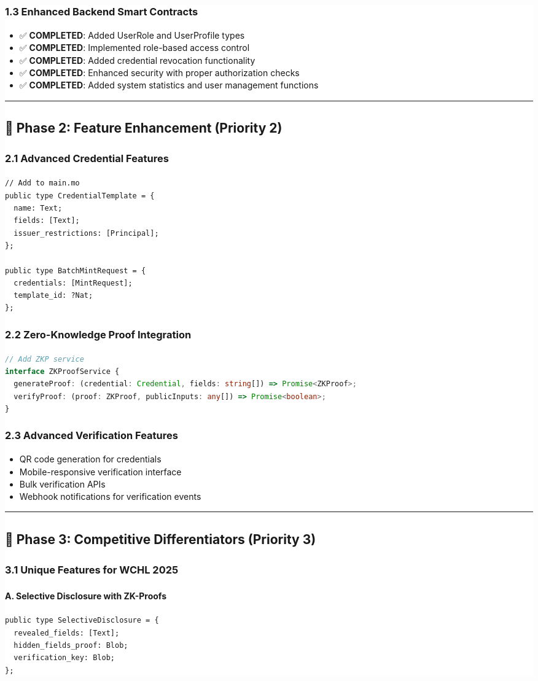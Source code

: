 ### **1.3 Enhanced Backend Smart Contracts**
- ✅ **COMPLETED**: Added UserRole and UserProfile types
- ✅ **COMPLETED**: Implemented role-based access control
- ✅ **COMPLETED**: Added credential revocation functionality
- ✅ **COMPLETED**: Enhanced security with proper authorization checks
- ✅ **COMPLETED**: Added system statistics and user management functions

---

## 🚀 **Phase 2: Feature Enhancement (Priority 2)**

### **2.1 Advanced Credential Features**
```motoko
// Add to main.mo
public type CredentialTemplate = {
  name: Text;
  fields: [Text];
  issuer_restrictions: [Principal];
};

public type BatchMintRequest = {
  credentials: [MintRequest];
  template_id: ?Nat;
};
```

### **2.2 Zero-Knowledge Proof Integration**
```typescript
// Add ZKP service
interface ZKProofService {
  generateProof: (credential: Credential, fields: string[]) => Promise<ZKProof>;
  verifyProof: (proof: ZKProof, publicInputs: any[]) => Promise<boolean>;
}
```

### **2.3 Advanced Verification Features**
- QR code generation for credentials
- Mobile-responsive verification interface
- Bulk verification APIs
- Webhook notifications for verification events

---

## 🌟 **Phase 3: Competitive Differentiators (Priority 3)**

### **3.1 Unique Features for WCHL 2025**

#### **A. Selective Disclosure with ZK-Proofs**
```motoko
public type SelectiveDisclosure = {
  revealed_fields: [Text];
  hidden_fields_proof: Blob;
  verification_key: Blob;
};
```
